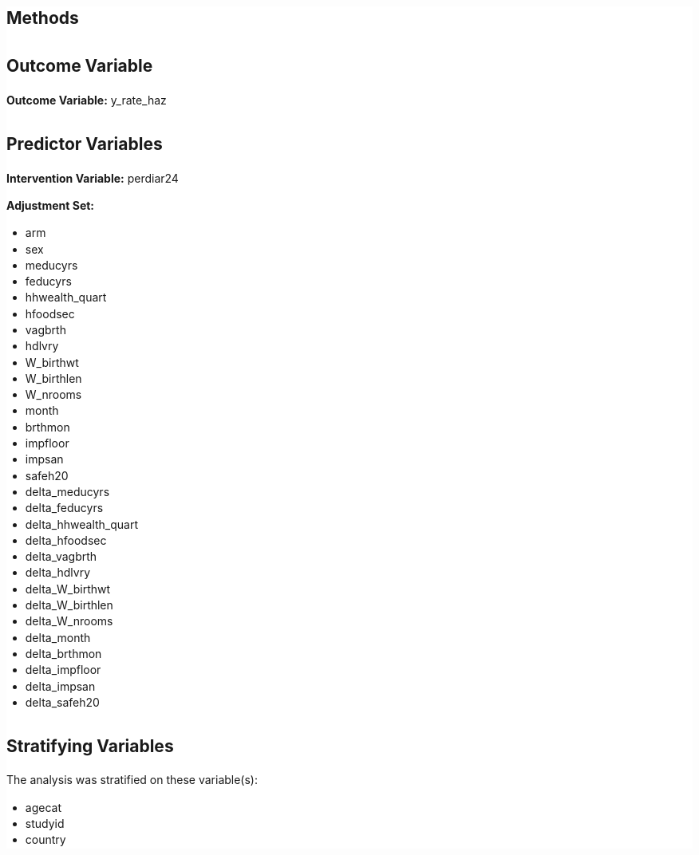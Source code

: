 





## Methods
## Outcome Variable

**Outcome Variable:** y_rate_haz

## Predictor Variables

**Intervention Variable:** perdiar24

**Adjustment Set:**

* arm
* sex
* meducyrs
* feducyrs
* hhwealth_quart
* hfoodsec
* vagbrth
* hdlvry
* W_birthwt
* W_birthlen
* W_nrooms
* month
* brthmon
* impfloor
* impsan
* safeh20
* delta_meducyrs
* delta_feducyrs
* delta_hhwealth_quart
* delta_hfoodsec
* delta_vagbrth
* delta_hdlvry
* delta_W_birthwt
* delta_W_birthlen
* delta_W_nrooms
* delta_month
* delta_brthmon
* delta_impfloor
* delta_impsan
* delta_safeh20

## Stratifying Variables

The analysis was stratified on these variable(s):

* agecat
* studyid
* country
